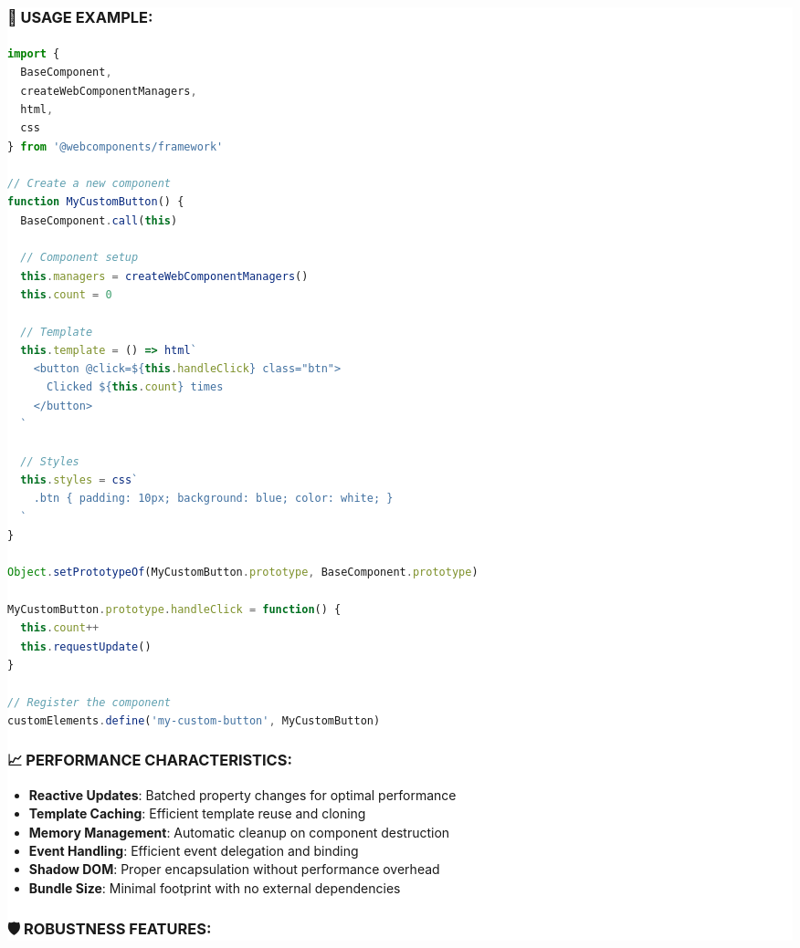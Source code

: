 ### **🔧 USAGE EXAMPLE:**

```typescript
import { 
  BaseComponent, 
  createWebComponentManagers, 
  html, 
  css 
} from '@webcomponents/framework'

// Create a new component
function MyCustomButton() {
  BaseComponent.call(this)
  
  // Component setup
  this.managers = createWebComponentManagers()
  this.count = 0
  
  // Template
  this.template = () => html`
    <button @click=${this.handleClick} class="btn">
      Clicked ${this.count} times
    </button>
  `
  
  // Styles  
  this.styles = css`
    .btn { padding: 10px; background: blue; color: white; }
  `
}

Object.setPrototypeOf(MyCustomButton.prototype, BaseComponent.prototype)

MyCustomButton.prototype.handleClick = function() {
  this.count++
  this.requestUpdate()
}

// Register the component
customElements.define('my-custom-button', MyCustomButton)
```

### **📈 PERFORMANCE CHARACTERISTICS:**

- **Reactive Updates**: Batched property changes for optimal performance
- **Template Caching**: Efficient template reuse and cloning
- **Memory Management**: Automatic cleanup on component destruction
- **Event Handling**: Efficient event delegation and binding
- **Shadow DOM**: Proper encapsulation without performance overhead
- **Bundle Size**: Minimal footprint with no external dependencies

### **🛡️ ROBUSTNESS FEATURES:**
